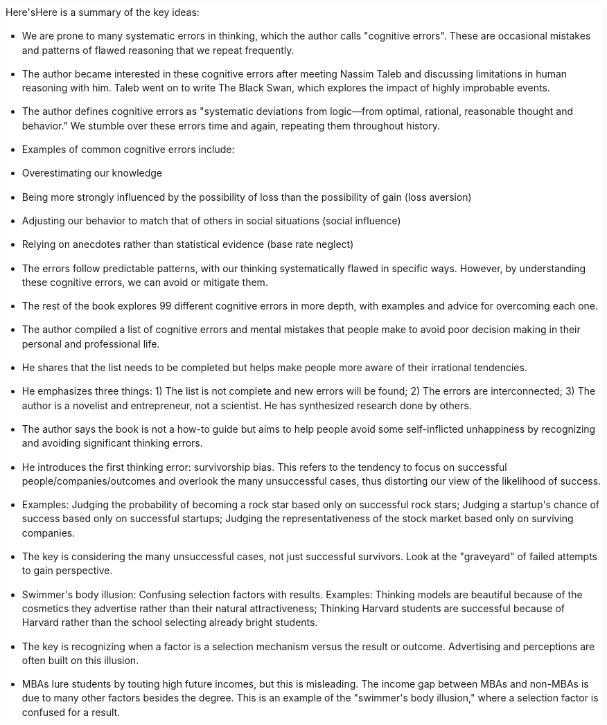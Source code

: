 Here'sHere is a summary of the key ideas:

- We are prone to many systematic errors in thinking, which the author calls "cognitive errors". These are occasional mistakes and patterns of flawed reasoning that we repeat frequently.

- The author became interested in these cognitive errors after meeting Nassim Taleb and discussing limitations in human reasoning with him. Taleb went on to write The Black Swan, which explores the impact of highly improbable events. 

- The author defines cognitive errors as "systematic deviations from logic—from optimal, rational, reasonable thought and behavior." We stumble over these errors time and again, repeating them throughout history.

- Examples of common cognitive errors include:

- Overestimating our knowledge 
- Being more strongly influenced by the possibility of loss than the possibility of gain (loss aversion)
- Adjusting our behavior to match that of others in social situations (social influence)
- Relying on anecdotes rather than statistical evidence (base rate neglect)

- The errors follow predictable patterns, with our thinking systematically flawed in specific ways. However, by understanding these cognitive errors, we can avoid or mitigate them.

- The rest of the book explores 99 different cognitive errors in more depth, with examples and advice for overcoming each one.

 

- The author compiled a list of cognitive errors and mental mistakes that people make to avoid poor decision making in their personal and professional life. 
- He shares that the list needs to be completed but helps make people more aware of their irrational tendencies. 
- He emphasizes three things: 1) The list is not complete and new errors will be found; 2) The errors are interconnected; 3) The author is a novelist and entrepreneur, not a scientist. He has synthesized research done by others. 
- The author says the book is not a how-to guide but aims to help people avoid some self-inflicted unhappiness by recognizing and avoiding significant thinking errors. 
- He introduces the first thinking error: survivorship bias. This refers to the tendency to focus on successful people/companies/outcomes and overlook the many unsuccessful cases, thus distorting our view of the likelihood of success. 
- Examples: Judging the probability of becoming a rock star based only on successful rock stars; Judging a startup's chance of success based only on successful startups; Judging the representativeness of the stock market based only on surviving companies. 
- The key is considering the many unsuccessful cases, not just successful survivors. Look at the "graveyard" of failed attempts to gain perspective.
- Swimmer's body illusion: Confusing selection factors with results. Examples: Thinking models are beautiful because of the cosmetics they advertise rather than their natural attractiveness; Thinking Harvard students are successful because of Harvard rather than the school selecting already bright students. 
- The key is recognizing when a factor is a selection mechanism versus the result or outcome. Advertising and perceptions are often built on this illusion.

 

- MBAs lure students by touting high future incomes, but this is misleading. The income gap between MBAs and non-MBAs is due to many other factors besides the degree. This is an example of the "swimmer's body illusion," where a selection factor is confused for a result.  
